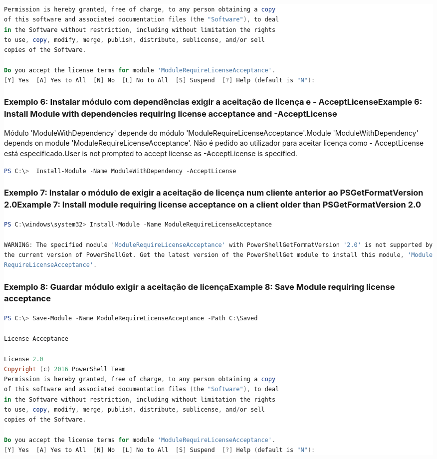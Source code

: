 ```PowerShell
Permission is hereby granted, free of charge, to any person obtaining a copy
of this software and associated documentation files (the "Software"), to deal
in the Software without restriction, including without limitation the rights
to use, copy, modify, merge, publish, distribute, sublicense, and/or sell
copies of the Software.

Do you accept the license terms for module 'ModuleRequireLicenseAcceptance'.
[Y] Yes  [A] Yes to All  [N] No  [L] No to All  [S] Suspend  [?] Help (default is "N"):
```

### <a name="example-6-install-module-with-dependencies-requiring-license-acceptance-and--acceptlicense"></a><span data-ttu-id="5cfbb-144">Exemplo 6: Instalar módulo com dependências exigir a aceitação de licença e - AcceptLicense</span><span class="sxs-lookup"><span data-stu-id="5cfbb-144">Example 6: Install Module with dependencies requiring license acceptance and -AcceptLicense</span></span>
<span data-ttu-id="5cfbb-145">Módulo 'ModuleWithDependency' depende do módulo 'ModuleRequireLicenseAcceptance'.</span><span class="sxs-lookup"><span data-stu-id="5cfbb-145">Module 'ModuleWithDependency' depends on module 'ModuleRequireLicenseAcceptance'.</span></span> <span data-ttu-id="5cfbb-146">Não é pedido ao utilizador para aceitar licença como - AcceptLicense está especificado.</span><span class="sxs-lookup"><span data-stu-id="5cfbb-146">User is not prompted to accept license as -AcceptLicense is specified.</span></span>
```PowerShell
PS C:\>  Install-Module -Name ModuleWithDependency -AcceptLicense
```
### <a name="example-7-install-module-requiring-license-acceptance-on-a-client-older-than-psgetformatversion-20"></a><span data-ttu-id="5cfbb-147">Exemplo 7: Instalar o módulo de exigir a aceitação de licença num cliente anterior ao PSGetFormatVersion 2.0</span><span class="sxs-lookup"><span data-stu-id="5cfbb-147">Example 7: Install module requiring license acceptance on a client older than PSGetFormatVersion 2.0</span></span>
```PowerShell
PS C:\windows\system32> Install-Module -Name ModuleRequireLicenseAcceptance

WARNING: The specified module 'ModuleRequireLicenseAcceptance' with PowerShellGetFormatVersion '2.0' is not supported by the current version of PowerShellGet. Get the latest version of the PowerShellGet module to install this module, 'ModuleRequireLicenseAcceptance'.

```
### <a name="example-8-save-module-requiring-license-acceptance"></a><span data-ttu-id="5cfbb-148">Exemplo 8: Guardar módulo exigir a aceitação de licença</span><span class="sxs-lookup"><span data-stu-id="5cfbb-148">Example 8: Save Module requiring license acceptance</span></span>
```PowerShell
PS C:\> Save-Module -Name ModuleRequireLicenseAcceptance -Path C:\Saved

License Acceptance

License 2.0
Copyright (c) 2016 PowerShell Team
Permission is hereby granted, free of charge, to any person obtaining a copy
of this software and associated documentation files (the "Software"), to deal
in the Software without restriction, including without limitation the rights
to use, copy, modify, merge, publish, distribute, sublicense, and/or sell
copies of the Software.

Do you accept the license terms for module 'ModuleRequireLicenseAcceptance'.
[Y] Yes  [A] Yes to All  [N] No  [L] No to All  [S] Suspend  [?] Help (default is "N"):
```